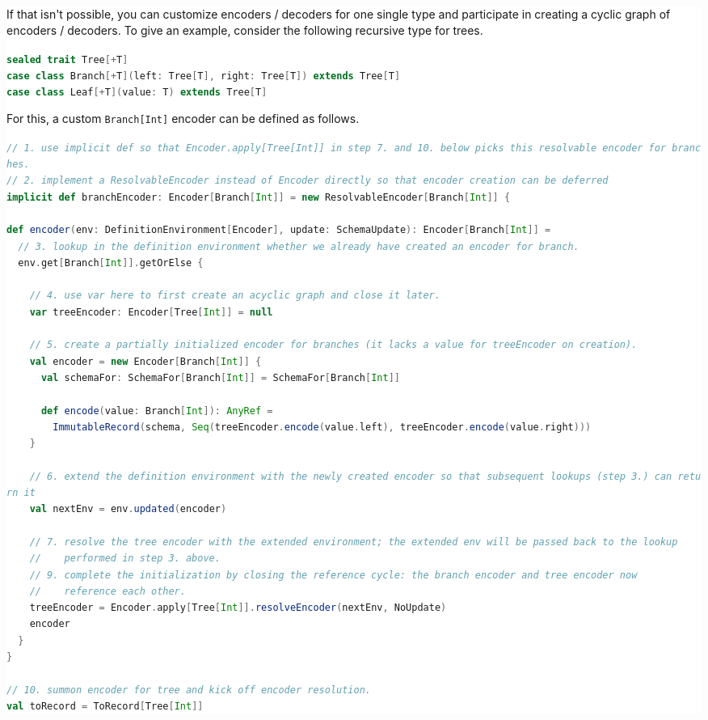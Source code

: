 If that isn't possible, you can customize encoders / decoders for one single type and participate in creating a cyclic
graph of encoders / decoders. To give an example, consider the following recursive type for trees.

```scala
sealed trait Tree[+T]
case class Branch[+T](left: Tree[T], right: Tree[T]) extends Tree[T]
case class Leaf[+T](value: T) extends Tree[T]
```

For this, a custom `Branch[Int]` encoder can be defined as follows.

```scala
// 1. use implicit def so that Encoder.apply[Tree[Int]] in step 7. and 10. below picks this resolvable encoder for branches.
// 2. implement a ResolvableEncoder instead of Encoder directly so that encoder creation can be deferred
implicit def branchEncoder: Encoder[Branch[Int]] = new ResolvableEncoder[Branch[Int]] {

def encoder(env: DefinitionEnvironment[Encoder], update: SchemaUpdate): Encoder[Branch[Int]] =
  // 3. lookup in the definition environment whether we already have created an encoder for branch.
  env.get[Branch[Int]].getOrElse {

    // 4. use var here to first create an acyclic graph and close it later.
    var treeEncoder: Encoder[Tree[Int]] = null

    // 5. create a partially initialized encoder for branches (it lacks a value for treeEncoder on creation).
    val encoder = new Encoder[Branch[Int]] {
      val schemaFor: SchemaFor[Branch[Int]] = SchemaFor[Branch[Int]]

      def encode(value: Branch[Int]): AnyRef =
        ImmutableRecord(schema, Seq(treeEncoder.encode(value.left), treeEncoder.encode(value.right)))
    }

    // 6. extend the definition environment with the newly created encoder so that subsequent lookups (step 3.) can return it
    val nextEnv = env.updated(encoder)

    // 7. resolve the tree encoder with the extended environment; the extended env will be passed back to the lookup
    //    performed in step 3. above.
    // 9. complete the initialization by closing the reference cycle: the branch encoder and tree encoder now 
    //    reference each other.
    treeEncoder = Encoder.apply[Tree[Int]].resolveEncoder(nextEnv, NoUpdate)
    encoder
  }
}

// 10. summon encoder for tree and kick off encoder resolution.
val toRecord = ToRecord[Tree[Int]]
```
